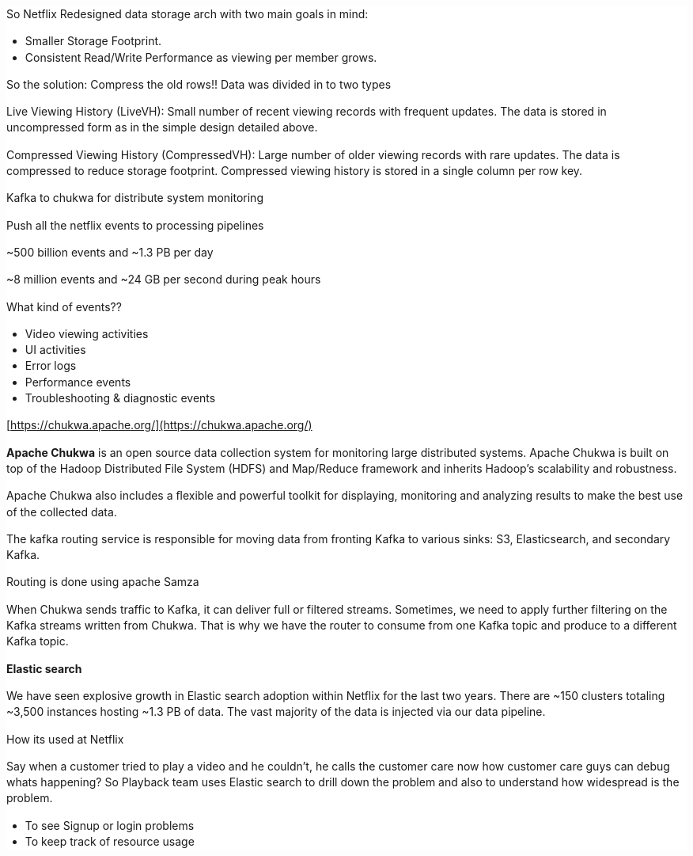 So Netflix Redesigned data storage arch with two main goals in mind:

* Smaller Storage Footprint.
* Consistent Read/Write Performance as viewing per member grows.

So the solution: Compress the old rows!! Data was divided in to two types

Live Viewing History (LiveVH): Small number of recent viewing records with frequent updates. The data is stored in uncompressed form as in the simple design detailed above.

Compressed Viewing History (CompressedVH): Large number of older viewing records with rare updates. The data is compressed to reduce storage footprint. Compressed viewing history is stored in a single column per row key.

Kafka to chukwa for distribute system monitoring

Push all the netflix events to processing pipelines

~500 billion events and ~1.3 PB per day

~8 million events and ~24 GB per second during peak hours

What kind of events??

* Video viewing activities
* UI activities
* Error logs
* Performance events
* Troubleshooting & diagnostic events

[https://chukwa.apache.org/](https://chukwa.apache.org/)

**Apache Chukwa** is an open source data collection system for monitoring large distributed systems. Apache Chukwa is built on top of the Hadoop Distributed File System (HDFS) and Map/Reduce framework and inherits Hadoop’s scalability and robustness.

Apache Chukwa also includes a ﬂexible and powerful toolkit for displaying, monitoring and analyzing results to make the best use of the collected data.

The kafka routing service is responsible for moving data from fronting Kafka to various sinks: S3, Elasticsearch, and secondary Kafka.

Routing is done using apache Samza

When Chukwa sends traffic to Kafka, it can deliver full or filtered streams. Sometimes, we need to apply further filtering on the Kafka streams written from Chukwa. That is why we have the router to consume from one Kafka topic and produce to a different Kafka topic.

**Elastic search**

We have seen explosive growth in Elastic search adoption within Netflix for the last two years. There are ~150 clusters totaling ~3,500 instances hosting ~1.3 PB of data. The vast majority of the data is injected via our data pipeline.

How its used at Netflix

Say when a customer tried to play a video and he couldn’t, he calls the customer care now how customer care guys can debug whats happening? So Playback team uses Elastic search to drill down the problem and also to understand how widespread is the problem.

* To see Signup or login problems
* To keep track of resource usage
